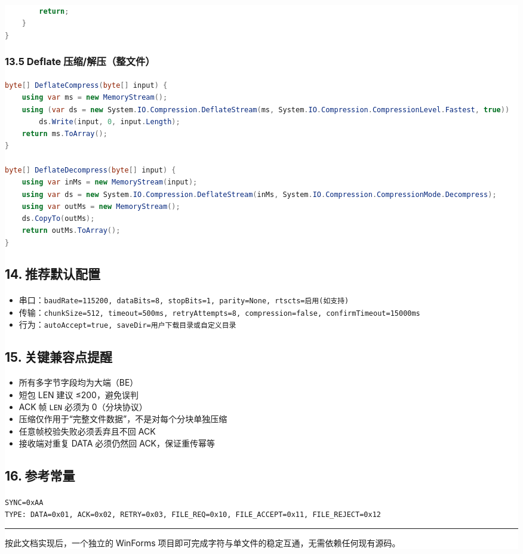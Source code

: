 ```csharp
        return;
    }
}
```

### 13.5 Deflate 压缩/解压（整文件）

```csharp
byte[] DeflateCompress(byte[] input) {
    using var ms = new MemoryStream();
    using (var ds = new System.IO.Compression.DeflateStream(ms, System.IO.Compression.CompressionLevel.Fastest, true))
        ds.Write(input, 0, input.Length);
    return ms.ToArray();
}

byte[] DeflateDecompress(byte[] input) {
    using var inMs = new MemoryStream(input);
    using var ds = new System.IO.Compression.DeflateStream(inMs, System.IO.Compression.CompressionMode.Decompress);
    using var outMs = new MemoryStream();
    ds.CopyTo(outMs);
    return outMs.ToArray();
}
```

## 14. 推荐默认配置

- 串口：`baudRate=115200, dataBits=8, stopBits=1, parity=None, rtscts=启用(如支持)`
- 传输：`chunkSize=512, timeout=500ms, retryAttempts=8, compression=false, confirmTimeout=15000ms`
- 行为：`autoAccept=true, saveDir=用户下载目录或自定义目录`

## 15. 关键兼容点提醒

- 所有多字节字段均为大端（BE）
- 短包 LEN 建议 ≤200，避免误判
- ACK 帧 `LEN` 必须为 0（分块协议）
- 压缩仅作用于“完整文件数据”，不是对每个分块单独压缩
- 任意帧校验失败必须丢弃且不回 ACK
- 接收端对重复 DATA 必须仍然回 ACK，保证重传幂等

## 16. 参考常量

```text
SYNC=0xAA
TYPE: DATA=0x01, ACK=0x02, RETRY=0x03, FILE_REQ=0x10, FILE_ACCEPT=0x11, FILE_REJECT=0x12
```

---

按此文档实现后，一个独立的 WinForms 项目即可完成字符与单文件的稳定互通，无需依赖任何现有源码。


